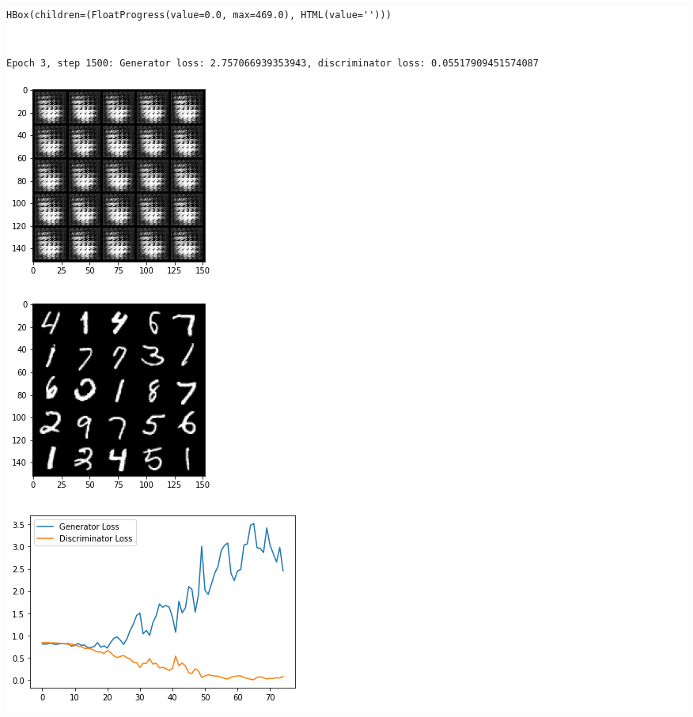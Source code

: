 
    



    HBox(children=(FloatProgress(value=0.0, max=469.0), HTML(value='')))


    Epoch 3, step 1500: Generator loss: 2.757066939353943, discriminator loss: 0.05517909451574087



![png](output_18_16.png)



![png](output_18_17.png)



![png](output_18_18.png)
